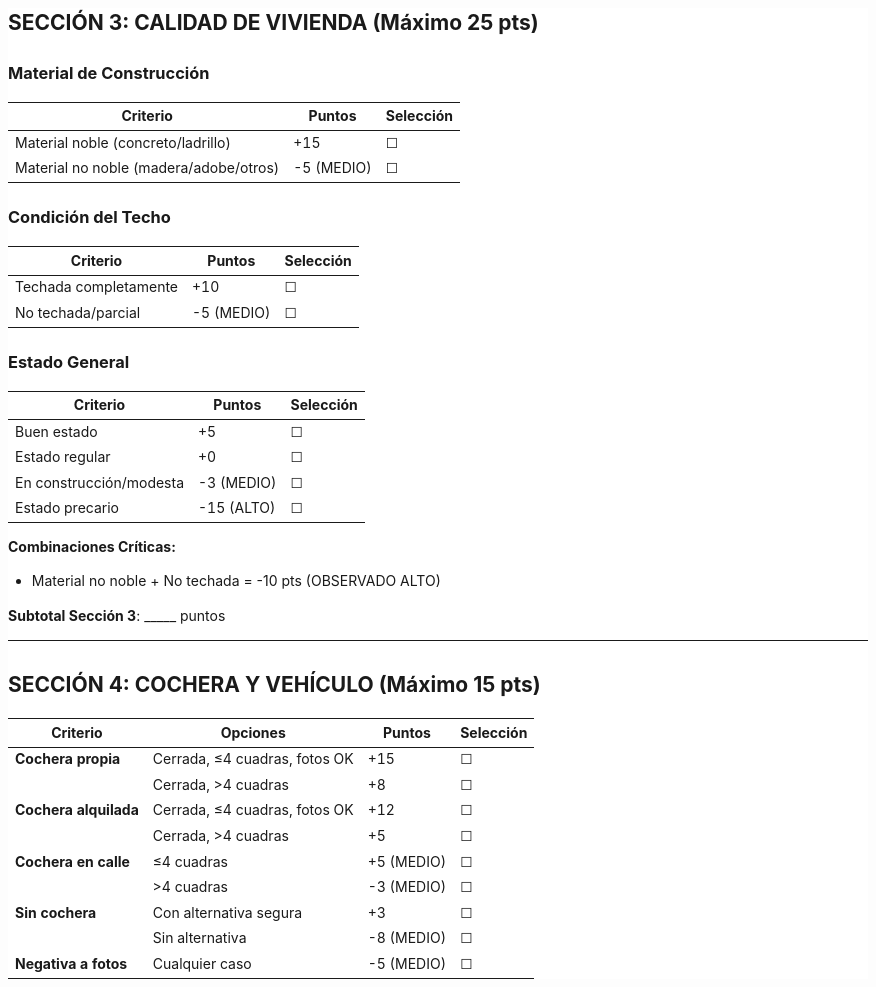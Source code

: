 
## SECCIÓN 3: CALIDAD DE VIVIENDA (Máximo 25 pts)

### Material de Construcción
| Criterio | Puntos | Selección |
|----------|--------|-----------|
| Material noble (concreto/ladrillo) | +15 | ☐ |
| Material no noble (madera/adobe/otros) | -5 (MEDIO) | ☐ |

### Condición del Techo
| Criterio | Puntos | Selección |
|----------|--------|-----------|
| Techada completamente | +10 | ☐ |
| No techada/parcial | -5 (MEDIO) | ☐ |

### Estado General
| Criterio | Puntos | Selección |
|----------|--------|-----------|
| Buen estado | +5 | ☐ |
| Estado regular | +0 | ☐ |
| En construcción/modesta | -3 (MEDIO) | ☐ |
| Estado precario | -15 (ALTO) | ☐ |

**Combinaciones Críticas:**
- Material no noble + No techada = -10 pts (OBSERVADO ALTO)

**Subtotal Sección 3**: _____ puntos

---

## SECCIÓN 4: COCHERA Y VEHÍCULO (Máximo 15 pts)

| Criterio | Opciones | Puntos | Selección |
|----------|----------|--------|-----------|
| **Cochera propia** | Cerrada, ≤4 cuadras, fotos OK | +15 | ☐ |
| | Cerrada, >4 cuadras | +8 | ☐ |
| **Cochera alquilada** | Cerrada, ≤4 cuadras, fotos OK | +12 | ☐ |
| | Cerrada, >4 cuadras | +5 | ☐ |
| **Cochera en calle** | ≤4 cuadras | +5 (MEDIO) | ☐ |
| | >4 cuadras | -3 (MEDIO) | ☐ |
| **Sin cochera** | Con alternativa segura | +3 | ☐ |
| | Sin alternativa | -8 (MEDIO) | ☐ |
| **Negativa a fotos** | Cualquier caso | -5 (MEDIO) | ☐ |
